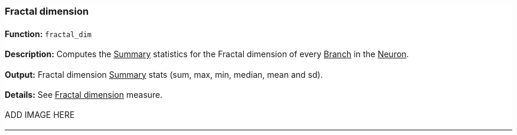 ### Fractal dimension <a id="fractal_dimension"> </a>

**Function:** `fractal_dim`

**Description:** Computes the [Summary] statistics for the Fractal dimension of every [Branch] in the [Neuron].

**Output:** Fractal dimension [Summary] stats (sum, max, min, median, mean and sd).

**Details:** See [Fractal dimension](node.html#fractal_dimension) measure.

ADD IMAGE HERE

---

[Node]: ../goals_architecture.html#node
[Branch]: ../goals_architecture.html#branch
[Neurite]: ../goals_architecture.html#neurite
[Neuron]: ../goals_architecture.html#neuron
[Summary]: (../measures.html#summary)
